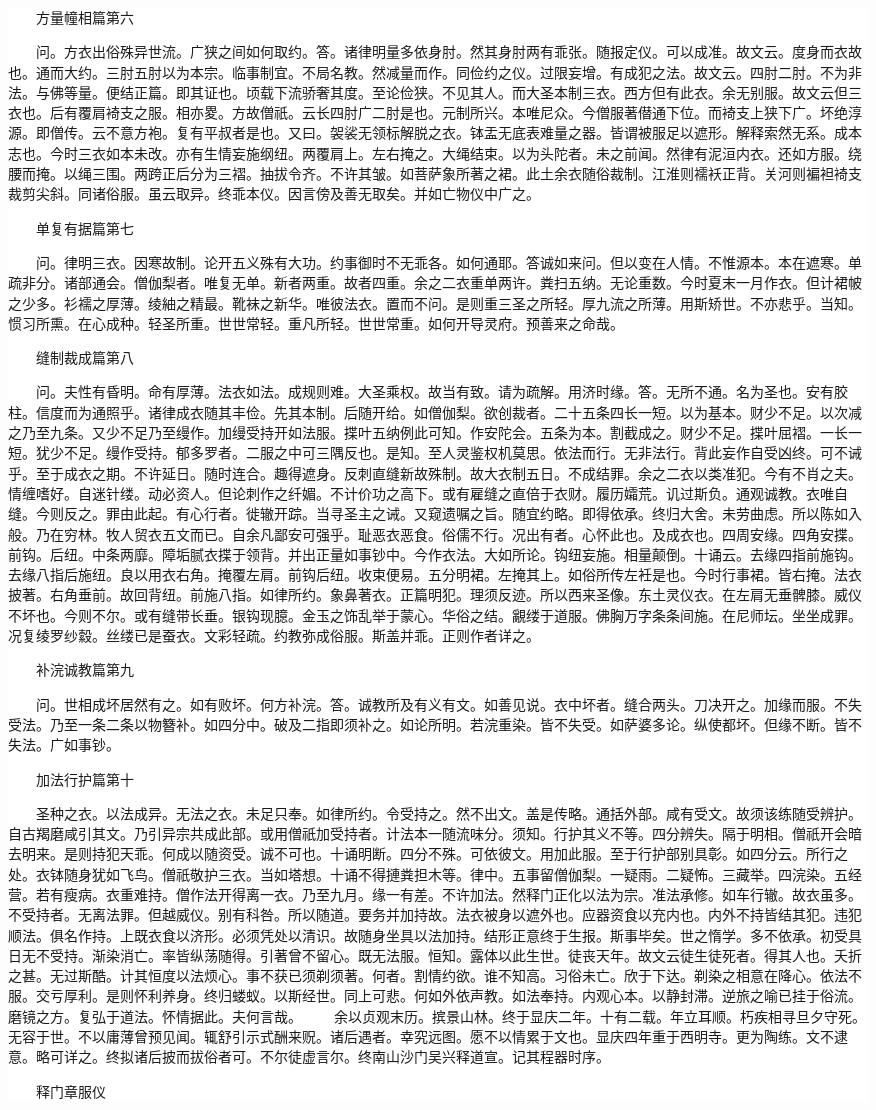 　　方量幢相篇第六

　　问。方衣出俗殊异世流。广狭之间如何取约。答。诸律明量多依身肘。然其身肘两有乖张。随报定仪。可以成准。故文云。度身而衣故也。通而大约。三肘五肘以为本宗。临事制宜。不局名教。然减量而作。同俭约之仪。过限妄增。有成犯之法。故文云。四肘二肘。不为非法。与佛等量。便结正篇。即其证也。顷载下流骄奢其度。至论俭狭。不见其人。而大圣本制三衣。西方但有此衣。余无别服。故文云但三衣也。后有覆肩裿支之服。相亦畟。方故僧祇。云长四肘广二肘是也。元制所兴。本唯尼众。今僧服著僣通下位。而裿支上狭下广。坏绝淳源。即僧传。云不意方袍。复有平叔者是也。又曰。袈裟无领标解脱之衣。钵盂无底表难量之器。皆谓被服足以遮形。解释索然无系。成本志也。今时三衣如本未改。亦有生情妄施纲纽。两覆肩上。左右掩之。大绳结束。以为头陀者。未之前闻。然律有泥洹内衣。还如方服。绕腰而掩。以绳三围。两跨正后分为三褶。抽拔令齐。不许其皱。如菩萨象所著之裙。此土余衣随俗裁制。江淮则襦袄正背。关河则褊袒裿支裁剪尖斜。同诸俗服。虽云取异。终乖本仪。因言傍及善无取矣。并如亡物仪中广之。

　　单复有据篇第七

　　问。律明三衣。因寒故制。论开五义殊有大功。约事御时不无乖各。如何通耶。答诚如来问。但以变在人情。不惟源本。本在遮寒。单疏非分。诸部通会。僧伽梨者。唯复无单。新者两重。故者四重。余之二衣重单两许。粪扫五纳。无论重数。今时夏末一月作衣。但计裙帔之少多。衫襦之厚薄。绫紬之精最。靴袜之新华。唯彼法衣。置而不问。是则重三圣之所轻。厚九流之所薄。用斯矫世。不亦悲乎。当知。惯习所熏。在心成种。轻圣所重。世世常轻。重凡所轻。世世常重。如何开导灵府。预善来之命哉。

　　缝制裁成篇第八

　　问。夫性有昏明。命有厚薄。法衣如法。成规则难。大圣乘权。故当有致。请为疏解。用济时缘。答。无所不通。名为圣也。安有胶柱。信度而为通照乎。诸律成衣随其丰俭。先其本制。后随开给。如僧伽梨。欲创裁者。二十五条四长一短。以为基本。财少不足。以次减之乃至九条。又少不足乃至缦作。加缦受持开如法服。揲叶五纳例此可知。作安陀会。五条为本。割截成之。财少不足。揲叶屈褶。一长一短。犹少不足。缦作受持。郁多罗者。二服之中可三隅反也。是知。至人灵鉴权机莫思。依法而行。无非法行。背此妄作自受凶终。可不诫乎。至于成衣之期。不许延日。随时连合。趣得遮身。反刺直缝新故殊制。故大衣制五日。不成结罪。余之二衣以类准犯。今有不肖之夫。情缠嗜好。自迷针缕。动必资人。但论刺作之纤媚。不计价功之高下。或有雇缝之直倍于衣财。履历孀荒。讥过斯负。通观诚教。衣唯自缝。今则反之。罪由此起。有心行者。徙辙开踪。当寻圣主之诫。又窥遗嘱之旨。随宜约略。即得依承。终归大舍。未劳曲虑。所以陈如入般。乃在穷林。牧人贸衣五文而已。自余凡鄙安可强乎。耻恶衣恶食。俗儒不行。况出有者。心怀此也。及成衣也。四周安缘。四角安揲。前钩。后纽。中条两靡。障垢腻衣揲于领背。并出正量如事钞中。今作衣法。大如所论。钩纽妄施。相量颠倒。十诵云。去缘四指前施钩。去缘八指后施纽。良以用衣右角。掩覆左肩。前钩后纽。收束便易。五分明裙。左掩其上。如俗所传左衽是也。今时行事裙。皆右掩。法衣披著。右角垂前。故回背纽。前施八指。如律所约。象鼻著衣。正篇明犯。理须反迹。所以西来圣像。东土灵仪衣。在左肩无垂髀膝。威仪不坏也。今则不尔。或有缝带长垂。银钩现臆。金玉之饰乱举于蒙心。华俗之结。覶缕于道服。佛胸万字条条间施。在尼师坛。坐坐成罪。况复绫罗纱縠。丝缕已是蚕衣。文彩轻疏。约教弥成俗服。斯盖并乖。正则作者详之。

　　补浣诚教篇第九

　　问。世相成坏居然有之。如有败坏。何方补浣。答。诚教所及有义有文。如善见说。衣中坏者。缝合两头。刀决开之。加缘而服。不失受法。乃至一条二条以物簪补。如四分中。破及二指即须补之。如论所明。若浣重染。皆不失受。如萨婆多论。纵使都坏。但缘不断。皆不失法。广如事钞。

　　加法行护篇第十

　　圣种之衣。以法成异。无法之衣。未足只奉。如律所约。令受持之。然不出文。盖是传略。通括外部。咸有受文。故须该练随受辨护。自古羯磨咸引其文。乃引异宗共成此部。或用僧祇加受持者。计法本一随流味分。须知。行护其义不等。四分辨失。隔于明相。僧祇开会暗去明来。是则持犯天乖。何成以随资受。诚不可也。十诵明断。四分不殊。可依彼文。用加此服。至于行护部别具彰。如四分云。所行之处。衣钵随身犹如飞鸟。僧祇敬护三衣。当如塔想。十诵不得摙粪担木等。律中。五事留僧伽梨。一疑雨。二疑怖。三藏举。四浣染。五经营。若有瘦病。衣重难持。僧作法开得离一衣。乃至九月。缘一有差。不许加法。然释门正化以法为宗。准法承修。如车行辙。故衣虽多。不受持者。无离法罪。但越威仪。别有科咎。所以随道。要务并加持故。法衣被身以遮外也。应器资食以充内也。内外不持皆结其犯。违犯顺法。俱名作持。上既衣食以济形。必须凭处以清识。故随身坐具以法加持。结形正意终于生报。斯事毕矣。世之惰学。多不依承。初受具日无不受持。渐染消亡。率皆纵荡随得。引著曾不留心。既无法服。恒知。露体以此生世。徒丧天年。故文云徒生徒死者。得其人也。夭折之甚。无过斯酷。计其恒度以法烦心。事不获已须剃须著。何者。割情约欲。谁不知高。习俗未亡。欣于下达。剃染之相意在降心。依法不服。交亏厚利。是则怀利养身。终归蝼蚁。以斯经世。同上可悲。何如外依声教。如法奉持。内观心本。以静封滞。逆旅之喻已挂于俗流。磨镜之方。复弘于道法。怀情据此。夫何言哉。
　　余以贞观末历。摈景山林。终于显庆二年。十有二载。年立耳顺。朽疾相寻旦夕守死。无容于世。不以庸薄曾预见闻。辄舒引示式酬来贶。诸后遇者。幸究远图。愿不以情累于文也。显庆四年重于西明寺。更为陶练。文不逮意。略可详之。终拟诸后披而拔俗者可。不尔徒虚言尔。终南山沙门吴兴释道宣。记其程器时序。

　　释门章服仪


